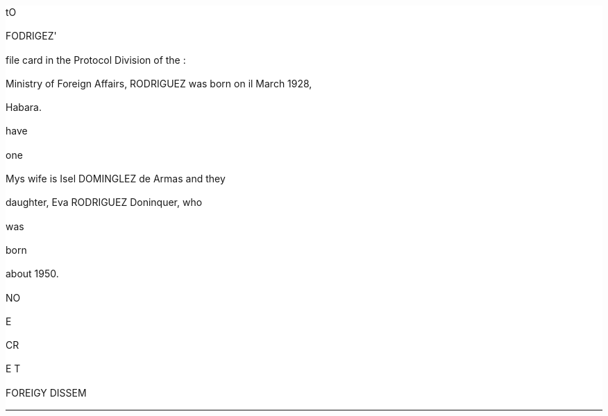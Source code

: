 tO

FODRIGEZ'

file card in the Protocol Division of the :

Ministry of Foreign Affairs, RODRIGUEZ was born on il March 1928,

Habara.

have

one

Mys wife is Isel DOMINGLEZ de Armas and they

daughter, Eva RODRIGUEZ Doninquer, who

was

born

about 1950.

NO

E

CR

E T

FOREIGY DISSEM

---

